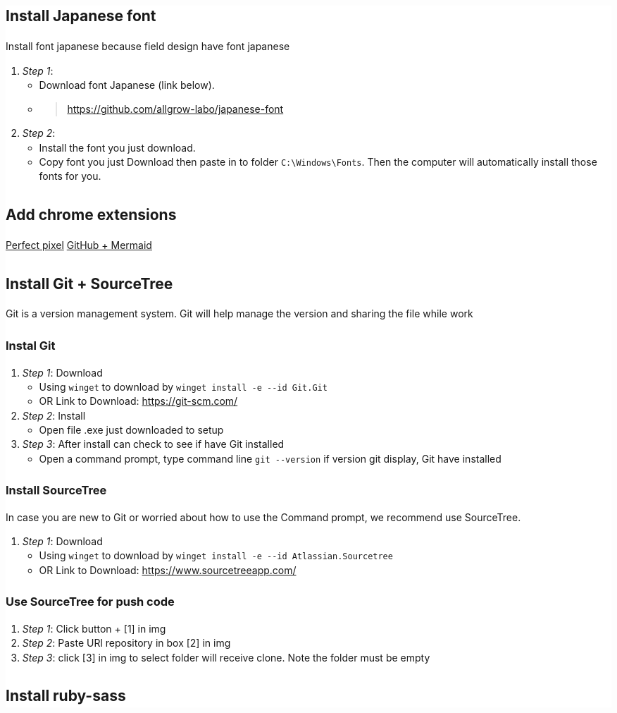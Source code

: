 ## Install Japanese font

Install font japanese because field design have font japanese

1. *Step 1*:
    - Download font Japanese  (link below).
    - > https://github.com/allgrow-labo/japanese-font
2. *Step 2*:
    - Install the font you just download.
    - Copy font you just Download then paste in to folder `C:\Windows\Fonts`. Then the computer will automatically install those fonts for you.

## Add chrome extensions

[Perfect pixel](https://chrome.google.com/webstore/detail/perfectpixel-by-welldonec/dkaagdgjmgdmbnecmcefdhjekcoceebi)
[GitHub + Mermaid](https://chrome.google.com/webstore/detail/github-%20-mermaid/goiiopgdnkogdbjmncgedmgpoajilohe)

## Install Git + SourceTree

Git is a version management system.
Git will help manage the version and sharing the file while work

### Instal Git
1. *Step 1*: Download
    - Using `winget` to download by `winget install -e --id Git.Git`
    - OR Link to Download: https://git-scm.com/
2. *Step 2*: Install
    - Open file .exe  just downloaded to setup
3. *Step 3*: After install can check to see if have Git installed
    - Open a command prompt, type command line `git --version` if version git display, Git have installed

### Install SourceTree

In case you are new to Git or worried about how to use the Command prompt, we recommend use SourceTree.

1. *Step 1*: Download
    - Using `winget` to download by `winget install -e --id Atlassian.Sourcetree`
    - OR Link to Download: https://www.sourcetreeapp.com/

### Use SourceTree for push code
1. *Step 1*: Click button + [1] in img
2. *Step 2*: Paste URl repository in box [2] in img
3. *Step 3*: click [3] in img to select folder will receive clone. Note the folder must be empty

## Install ruby-sass
